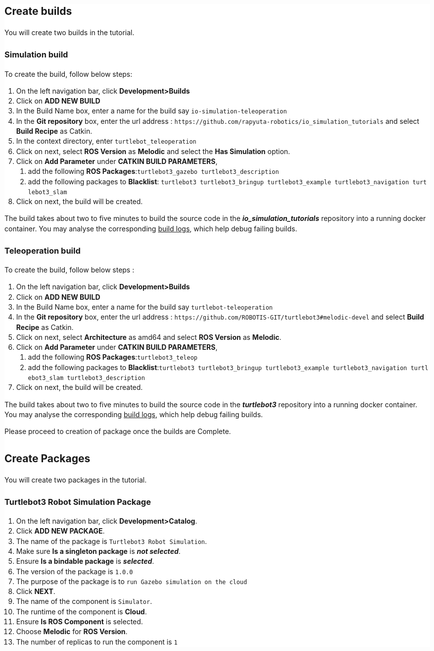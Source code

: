 ## Create builds
You will create two builds in the tutorial.
### Simulation build
To create the build, follow below steps:

1. On the left navigation bar, click **Development>Builds**
2. Click on **ADD NEW BUILD**
3. In the Build Name box, enter a name for the build say `io-simulation-teleoperation` 
4. In the **Git repository** box, enter the url address : 
`https://github.com/rapyuta-robotics/io_simulation_tutorials` and select **Build Recipe** as Catkin.
5. In the context directory, enter `turtlebot_teleoperation`
6. Click on next, select **ROS Version** as **Melodic** and select the **Has Simulation** option.  
7. Click on **Add Parameter** under **CATKIN BUILD PARAMETERS**,
    1. add the following **ROS Packages**:`turtlebot3_gazebo turtlebot3_description`
    2. add the following packages to **Blacklist**:
    `turtlebot3 turtlebot3_bringup turtlebot3_example turtlebot3_navigation turtlebot3_slam`	
8. Click on next, the build will be created.

The build takes about two to five minutes to build the source code in the ***io_simulation_tutorials***
repository into a running docker container. You may analyse the corresponding
[build logs](/3_how-tos/35_tooling_and_debugging/debugging-logs/), which help debug failing builds.


### Teleoperation build
To create the build, follow below steps : 

1. On the left navigation bar, click **Development>Builds**
2. Click on **ADD NEW BUILD**
3. In the Build Name box, enter a name for the build say `turtlebot-teleoperation` 
4. In the **Git repository** box, enter the url address : 
`https://github.com/ROBOTIS-GIT/turtlebot3#melodic-devel` and select **Build Recipe** as Catkin.
5. Click on next, select **Architecture** as amd64 and select **ROS Version** as **Melodic**.  
6. Click on **Add Parameter** under **CATKIN BUILD PARAMETERS**,
    1. add the following **ROS Packages**:`turtlebot3_teleop`
    2. add the following packages to **Blacklist**:`turtlebot3 turtlebot3_bringup turtlebot3_example turtlebot3_navigation turtlebot3_slam turtlebot3_description`	
7. Click on next, the build will be created.

The build takes about two to five minutes to build the source code in the ***turtlebot3***
repository into a running docker container. You may analyse the corresponding
[build logs](/3_how-tos/35_tooling_and_debugging/debugging-logs/), which help debug failing builds.

Please proceed to creation of package once the builds are Complete.

## Create Packages
You will create two packages in the tutorial.
### Turtlebot3 Robot Simulation Package

1. On the left navigation bar, click **Development>Catalog**.
2. Click **ADD NEW PACKAGE**.
3. The name of the package is `Turtlebot3 Robot Simulation`.
4. Make sure **Is a singleton package** is ***not selected***.
5. Ensure **Is a bindable package** is ***selected***.
6. The version of the package is `1.0.0`
7. The purpose of the package is to `run Gazebo simulation on the cloud`
8. Click **NEXT**.
9. The name of the component is `Simulator`.
10. The runtime of the component is **Cloud**.
11. Ensure **Is ROS Component** is selected.
12. Choose **Melodic** for **ROS Version**.
13. The number of replicas to run the component is `1`